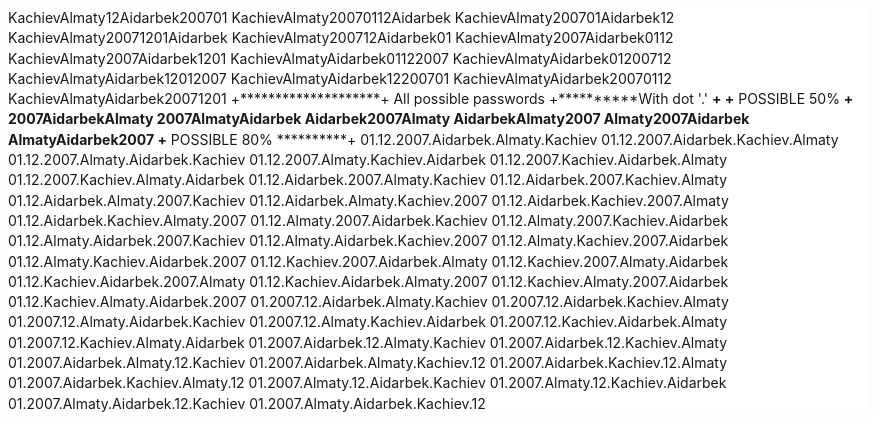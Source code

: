 KachievAlmaty12Aidarbek200701
KachievAlmaty20070112Aidarbek
KachievAlmaty200701Aidarbek12
KachievAlmaty20071201Aidarbek
KachievAlmaty200712Aidarbek01
KachievAlmaty2007Aidarbek0112
KachievAlmaty2007Aidarbek1201
KachievAlmatyAidarbek01122007
KachievAlmatyAidarbek01200712
KachievAlmatyAidarbek12012007
KachievAlmatyAidarbek12200701
KachievAlmatyAidarbek20070112
KachievAlmatyAidarbek20071201
+********************+
All possible passwords
+**********With dot '.' **********+
+********** POSSIBLE 50% **********+
2007AidarbekAlmaty
2007AlmatyAidarbek
Aidarbek2007Almaty
AidarbekAlmaty2007
Almaty2007Aidarbek
AlmatyAidarbek2007
+********** POSSIBLE 80% **********+
01.12.2007.Aidarbek.Almaty.Kachiev
01.12.2007.Aidarbek.Kachiev.Almaty
01.12.2007.Almaty.Aidarbek.Kachiev
01.12.2007.Almaty.Kachiev.Aidarbek
01.12.2007.Kachiev.Aidarbek.Almaty
01.12.2007.Kachiev.Almaty.Aidarbek
01.12.Aidarbek.2007.Almaty.Kachiev
01.12.Aidarbek.2007.Kachiev.Almaty
01.12.Aidarbek.Almaty.2007.Kachiev
01.12.Aidarbek.Almaty.Kachiev.2007
01.12.Aidarbek.Kachiev.2007.Almaty
01.12.Aidarbek.Kachiev.Almaty.2007
01.12.Almaty.2007.Aidarbek.Kachiev
01.12.Almaty.2007.Kachiev.Aidarbek
01.12.Almaty.Aidarbek.2007.Kachiev
01.12.Almaty.Aidarbek.Kachiev.2007
01.12.Almaty.Kachiev.2007.Aidarbek
01.12.Almaty.Kachiev.Aidarbek.2007
01.12.Kachiev.2007.Aidarbek.Almaty
01.12.Kachiev.2007.Almaty.Aidarbek
01.12.Kachiev.Aidarbek.2007.Almaty
01.12.Kachiev.Aidarbek.Almaty.2007
01.12.Kachiev.Almaty.2007.Aidarbek
01.12.Kachiev.Almaty.Aidarbek.2007
01.2007.12.Aidarbek.Almaty.Kachiev
01.2007.12.Aidarbek.Kachiev.Almaty
01.2007.12.Almaty.Aidarbek.Kachiev
01.2007.12.Almaty.Kachiev.Aidarbek
01.2007.12.Kachiev.Aidarbek.Almaty
01.2007.12.Kachiev.Almaty.Aidarbek
01.2007.Aidarbek.12.Almaty.Kachiev
01.2007.Aidarbek.12.Kachiev.Almaty
01.2007.Aidarbek.Almaty.12.Kachiev
01.2007.Aidarbek.Almaty.Kachiev.12
01.2007.Aidarbek.Kachiev.12.Almaty
01.2007.Aidarbek.Kachiev.Almaty.12
01.2007.Almaty.12.Aidarbek.Kachiev
01.2007.Almaty.12.Kachiev.Aidarbek
01.2007.Almaty.Aidarbek.12.Kachiev
01.2007.Almaty.Aidarbek.Kachiev.12
